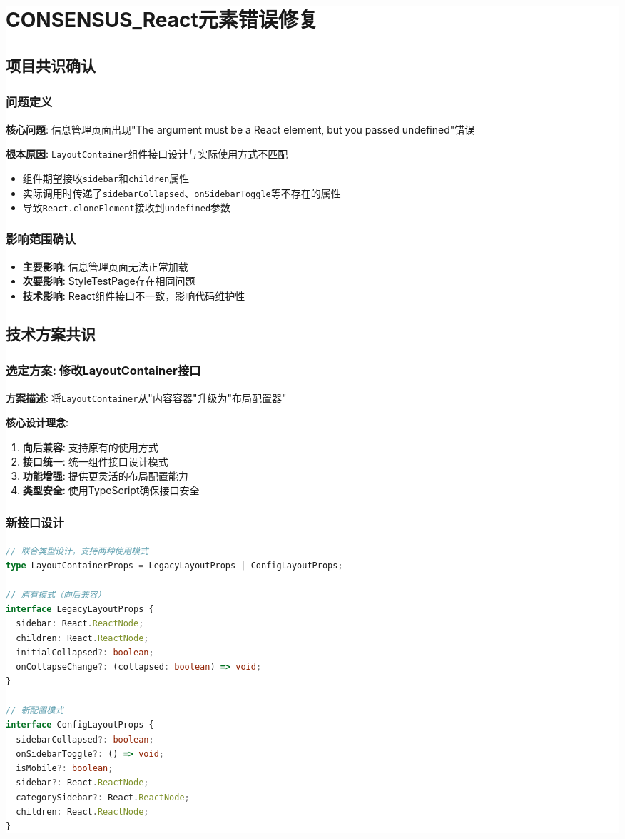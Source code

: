 # CONSENSUS_React元素错误修复

## 项目共识确认

### 问题定义
**核心问题**: 信息管理页面出现"The argument must be a React element, but you passed undefined"错误

**根本原因**: `LayoutContainer`组件接口设计与实际使用方式不匹配
- 组件期望接收`sidebar`和`children`属性
- 实际调用时传递了`sidebarCollapsed`、`onSidebarToggle`等不存在的属性
- 导致`React.cloneElement`接收到`undefined`参数

### 影响范围确认
- **主要影响**: 信息管理页面无法正常加载
- **次要影响**: StyleTestPage存在相同问题
- **技术影响**: React组件接口不一致，影响代码维护性

## 技术方案共识

### 选定方案: 修改LayoutContainer接口

**方案描述**: 将`LayoutContainer`从"内容容器"升级为"布局配置器"

**核心设计理念**:
1. **向后兼容**: 支持原有的使用方式
2. **接口统一**: 统一组件接口设计模式
3. **功能增强**: 提供更灵活的布局配置能力
4. **类型安全**: 使用TypeScript确保接口安全

### 新接口设计

```typescript
// 联合类型设计，支持两种使用模式
type LayoutContainerProps = LegacyLayoutProps | ConfigLayoutProps;

// 原有模式（向后兼容）
interface LegacyLayoutProps {
  sidebar: React.ReactNode;
  children: React.ReactNode;
  initialCollapsed?: boolean;
  onCollapseChange?: (collapsed: boolean) => void;
}

// 新配置模式
interface ConfigLayoutProps {
  sidebarCollapsed?: boolean;
  onSidebarToggle?: () => void;
  isMobile?: boolean;
  sidebar?: React.ReactNode;
  categorySidebar?: React.ReactNode;
  children: React.ReactNode;
}
```
